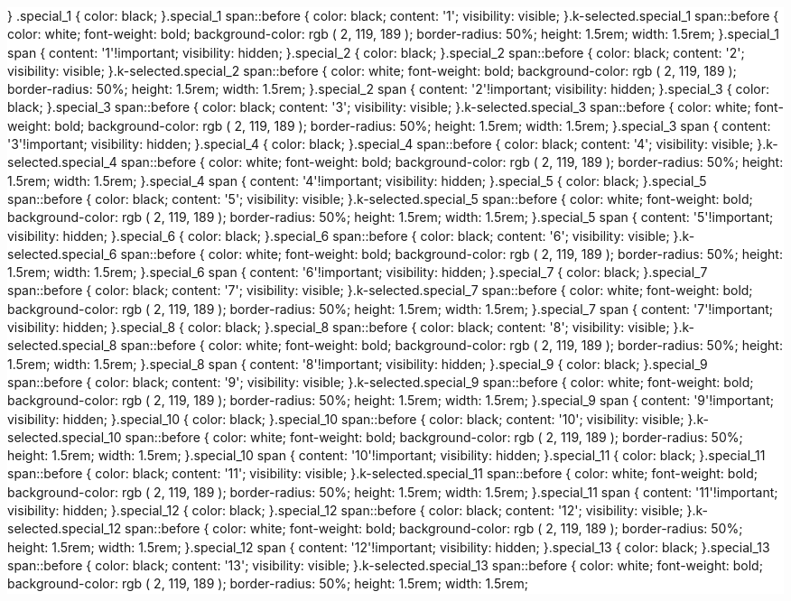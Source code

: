 } .special_1 { color: black;
}.special_1 span::before { color: black; content: '1'; visibility: visible;
}.k-selected.special_1 span::before { color: white; font-weight: bold; background-color: rgb ( 2, 119, 189 ); border-radius: 50%; height: 1.5rem; width: 1.5rem;
}.special_1 span { content: '1'!important; visibility: hidden;
}.special_2 { color: black;
}.special_2 span::before { color: black; content: '2'; visibility: visible;
}.k-selected.special_2 span::before { color: white; font-weight: bold; background-color: rgb ( 2, 119, 189 ); border-radius: 50%; height: 1.5rem; width: 1.5rem;
}.special_2 span { content: '2'!important; visibility: hidden;
}.special_3 { color: black;
}.special_3 span::before { color: black; content: '3'; visibility: visible;
}.k-selected.special_3 span::before { color: white; font-weight: bold; background-color: rgb ( 2, 119, 189 ); border-radius: 50%; height: 1.5rem; width: 1.5rem;
}.special_3 span { content: '3'!important; visibility: hidden;
}.special_4 { color: black;
}.special_4 span::before { color: black; content: '4'; visibility: visible;
}.k-selected.special_4 span::before { color: white; font-weight: bold; background-color: rgb ( 2, 119, 189 ); border-radius: 50%; height: 1.5rem; width: 1.5rem;
}.special_4 span { content: '4'!important; visibility: hidden;
}.special_5 { color: black;
}.special_5 span::before { color: black; content: '5'; visibility: visible;
}.k-selected.special_5 span::before { color: white; font-weight: bold; background-color: rgb ( 2, 119, 189 ); border-radius: 50%; height: 1.5rem; width: 1.5rem;
}.special_5 span { content: '5'!important; visibility: hidden;
}.special_6 { color: black;
}.special_6 span::before { color: black; content: '6'; visibility: visible;
}.k-selected.special_6 span::before { color: white; font-weight: bold; background-color: rgb ( 2, 119, 189 ); border-radius: 50%; height: 1.5rem; width: 1.5rem;
}.special_6 span { content: '6'!important; visibility: hidden;
}.special_7 { color: black;
}.special_7 span::before { color: black; content: '7'; visibility: visible;
}.k-selected.special_7 span::before { color: white; font-weight: bold; background-color: rgb ( 2, 119, 189 ); border-radius: 50%; height: 1.5rem; width: 1.5rem;
}.special_7 span { content: '7'!important; visibility: hidden;
}.special_8 { color: black;
}.special_8 span::before { color: black; content: '8'; visibility: visible;
}.k-selected.special_8 span::before { color: white; font-weight: bold; background-color: rgb ( 2, 119, 189 ); border-radius: 50%; height: 1.5rem; width: 1.5rem;
}.special_8 span { content: '8'!important; visibility: hidden;
}.special_9 { color: black;
}.special_9 span::before { color: black; content: '9'; visibility: visible;
}.k-selected.special_9 span::before { color: white; font-weight: bold; background-color: rgb ( 2, 119, 189 ); border-radius: 50%; height: 1.5rem; width: 1.5rem;
}.special_9 span { content: '9'!important; visibility: hidden;
}.special_10 { color: black;
}.special_10 span::before { color: black; content: '10'; visibility: visible;
}.k-selected.special_10 span::before { color: white; font-weight: bold; background-color: rgb ( 2, 119, 189 ); border-radius: 50%; height: 1.5rem; width: 1.5rem;
}.special_10 span { content: '10'!important; visibility: hidden;
}.special_11 { color: black;
}.special_11 span::before { color: black; content: '11'; visibility: visible;
}.k-selected.special_11 span::before { color: white; font-weight: bold; background-color: rgb ( 2, 119, 189 ); border-radius: 50%; height: 1.5rem; width: 1.5rem;
}.special_11 span { content: '11'!important; visibility: hidden;
}.special_12 { color: black;
}.special_12 span::before { color: black; content: '12'; visibility: visible;
}.k-selected.special_12 span::before { color: white; font-weight: bold; background-color: rgb ( 2, 119, 189 ); border-radius: 50%; height: 1.5rem; width: 1.5rem;
}.special_12 span { content: '12'!important; visibility: hidden;
}.special_13 { color: black;
}.special_13 span::before { color: black; content: '13'; visibility: visible;
}.k-selected.special_13 span::before { color: white; font-weight: bold; background-color: rgb ( 2, 119, 189 ); border-radius: 50%; height: 1.5rem; width: 1.5rem;